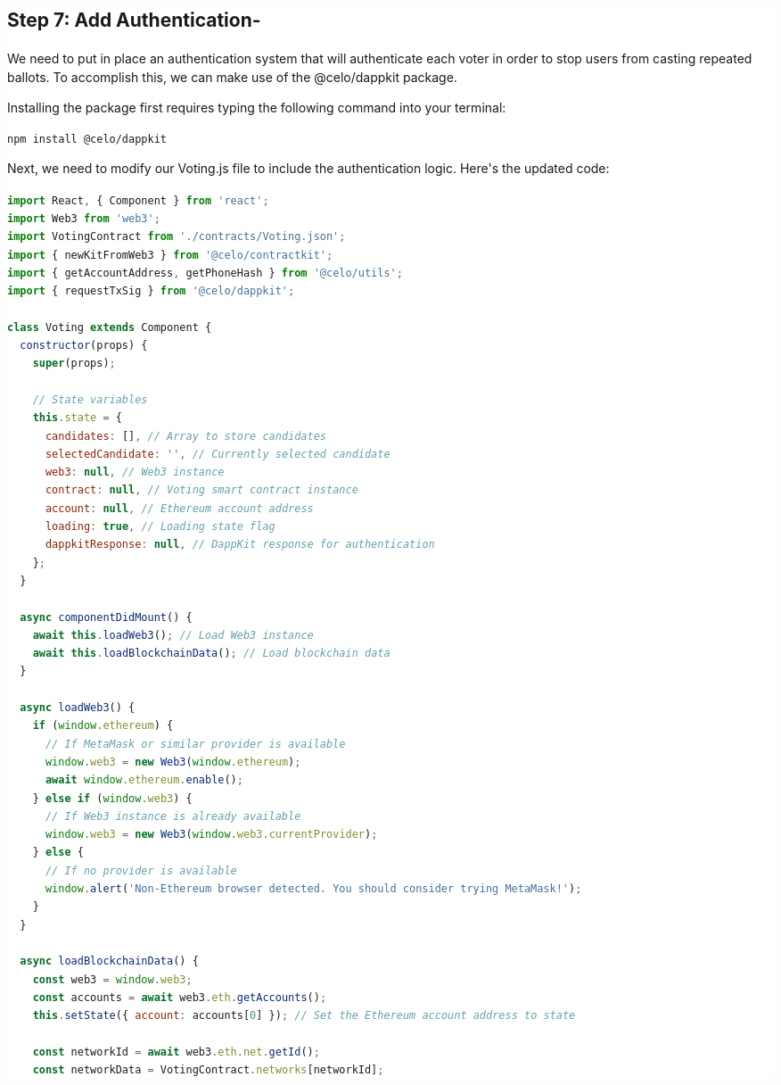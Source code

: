## Step 7: Add Authentication-

We need to put in place an authentication system that will authenticate each voter in order to stop users from casting repeated ballots. To accomplish this, we can make use of the @celo/dappkit package.

Installing the package first requires typing the following command into your terminal:

```bash
npm install @celo/dappkit
```

Next, we need to modify our Voting.js file to include the authentication logic. Here's the updated code:

```javascript
import React, { Component } from 'react';
import Web3 from 'web3';
import VotingContract from './contracts/Voting.json';
import { newKitFromWeb3 } from '@celo/contractkit';
import { getAccountAddress, getPhoneHash } from '@celo/utils';
import { requestTxSig } from '@celo/dappkit';

class Voting extends Component {
  constructor(props) {
    super(props);

    // State variables
    this.state = {
      candidates: [], // Array to store candidates
      selectedCandidate: '', // Currently selected candidate
      web3: null, // Web3 instance
      contract: null, // Voting smart contract instance
      account: null, // Ethereum account address
      loading: true, // Loading state flag
      dappkitResponse: null, // DappKit response for authentication
    };
  }

  async componentDidMount() {
    await this.loadWeb3(); // Load Web3 instance
    await this.loadBlockchainData(); // Load blockchain data
  }

  async loadWeb3() {
    if (window.ethereum) {
      // If MetaMask or similar provider is available
      window.web3 = new Web3(window.ethereum);
      await window.ethereum.enable();
    } else if (window.web3) {
      // If Web3 instance is already available
      window.web3 = new Web3(window.web3.currentProvider);
    } else {
      // If no provider is available
      window.alert('Non-Ethereum browser detected. You should consider trying MetaMask!');
    }
  }

  async loadBlockchainData() {
    const web3 = window.web3;
    const accounts = await web3.eth.getAccounts();
    this.setState({ account: accounts[0] }); // Set the Ethereum account address to state

    const networkId = await web3.eth.net.getId();
    const networkData = VotingContract.networks[networkId];
```